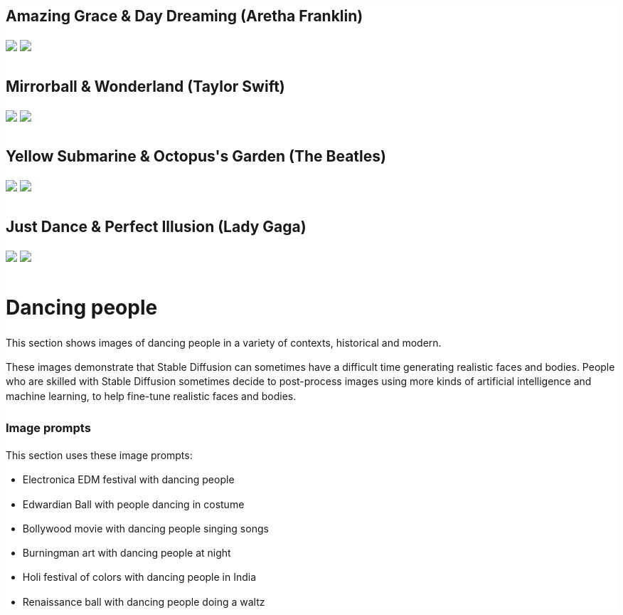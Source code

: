 
## Amazing Grace & Day Dreaming (Aretha Franklin)

![](build/groups/amazing-grace-day-dreaming-aretha-franklin/montage-stack-1.png)
![](build/groups/amazing-grace-day-dreaming-aretha-franklin/montage-stack-2.png)


## Mirrorball & Wonderland (Taylor Swift)

![](build/groups/mirrorball-wonderland-taylor-swift/montage-stack-1.png)
![](build/groups/mirrorball-wonderland-taylor-swift/montage-stack-2.png)


## Yellow Submarine & Octopus's Garden (The Beatles)

![](build/groups/yellow-submarine-octopus-garden-the-beatles/montage-stack-1.png)
![](build/groups/yellow-submarine-octopus-garden-the-beatles/montage-stack-2.png)


## Just Dance & Perfect Illusion (Lady Gaga)

![](build/groups/just-dance-perfect-illusion-lady-gaga/montage-stack-1.png)
![](build/groups/just-dance-perfect-illusion-lady-gaga/montage-stack-2.png)


# Dancing people

This section shows images of dancing people in a variety of contexts, historical and modern.

These images demonstrate that Stable Diffusion can sometimes have a difficult time generating realistic faces and bodies. People who are skilled with Stable Diffusion sometimes decide to post-process images using more kinds of artificial intelligence and machine learning, to help fine-tune realistic faces and bodies.


### Image prompts

This section uses these image prompts:

* Electronica EDM festival with dancing people

* Edwardian Ball with people dancing in costume

* Bollywood movie with dancing people singing songs
  
* Burningman art with dancing people at night

* Holi festival of colors with dancing people in India

* Renaissance ball with dancing people doing a waltz

